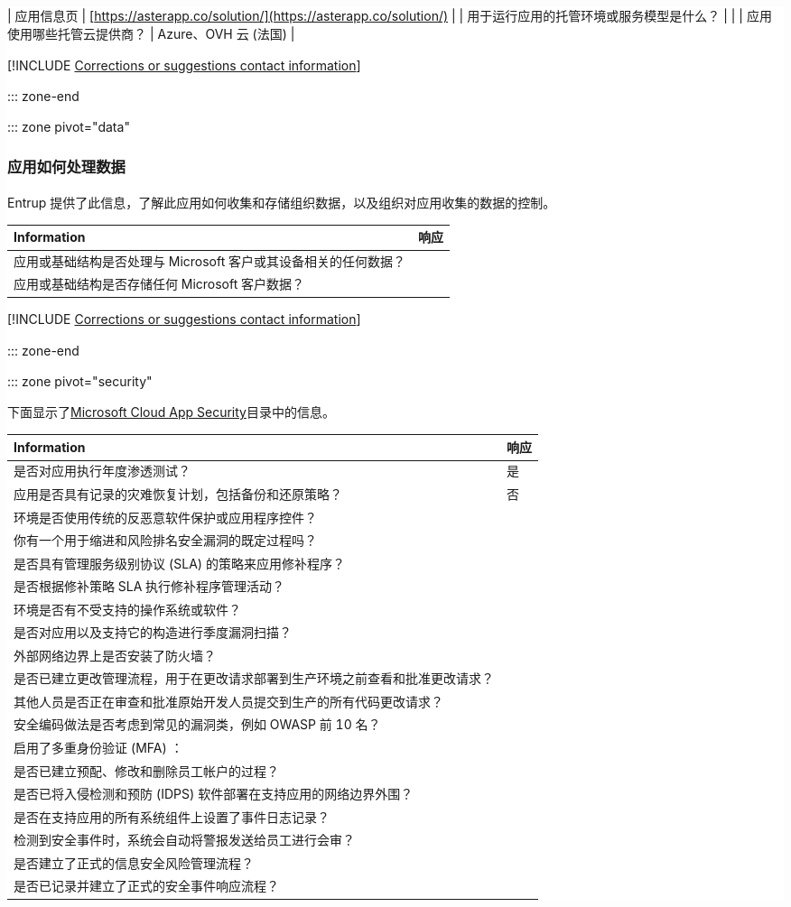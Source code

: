 | 应用信息页 | [https://asterapp.co/solution/](https://asterapp.co/solution/) |
| 用于运行应用的托管环境或服务模型是什么？ |  |
| 应用使用哪些托管云提供商？ | Azure、OVH 云 (法国)  |

 [!INCLUDE [Corrections or suggestions contact information](../includes/corrections-or-suggestions.md)]

::: zone-end

::: zone pivot="data"

### <a name="how-the-app-handles-data"></a>应用如何处理数据

Entrup 提供了此信息，了解此应用如何收集和存储组织数据，以及组织对应用收集的数据的控制。

| **Information** | **响应** |
|:----------------|:-------------|
| 应用或基础结构是否处理与 Microsoft 客户或其设备相关的任何数据？ |  |
| 应用或基础结构是否存储任何 Microsoft 客户数据？ |  |

[!INCLUDE [Corrections or suggestions contact information](../includes/corrections-or-suggestions.md)]

::: zone-end

::: zone pivot="security"

下面显示了[Microsoft Cloud App Security](https://www.microsoft.com/enterprise-mobility-security/cloud-app-security)目录中的信息。

| **Information** | **响应** |
|:----------------|:-------------|
| 是否对应用执行年度渗透测试？ | 是 |
| 应用是否具有记录的灾难恢复计划，包括备份和还原策略？ | 否 |
| 环境是否使用传统的反恶意软件保护或应用程序控件？ |  |
| 你有一个用于缩进和风险排名安全漏洞的既定过程吗？ |  |
| 是否具有管理服务级别协议 (SLA) 的策略来应用修补程序？ |  |
| 是否根据修补策略 SLA 执行修补程序管理活动？ |  |
| 环境是否有不受支持的操作系统或软件？ |  |
| 是否对应用以及支持它的构造进行季度漏洞扫描？ |  |
| 外部网络边界上是否安装了防火墙？ |  |
| 是否已建立更改管理流程，用于在更改请求部署到生产环境之前查看和批准更改请求？ |  |
| 其他人员是否正在审查和批准原始开发人员提交到生产的所有代码更改请求？ |  |
| 安全编码做法是否考虑到常见的漏洞类，例如 OWASP 前 10 名？ |  |
| 启用了多重身份验证 (MFA) ： |  |
| 是否已建立预配、修改和删除员工帐户的过程？ |  |
| 是否已将入侵检测和预防 (IDPS) 软件部署在支持应用的网络边界外围？ |  |
| 是否在支持应用的所有系统组件上设置了事件日志记录？ |  |
| 检测到安全事件时，系统会自动将警报发送给员工进行会审？ |  |
| 是否建立了正式的信息安全风险管理流程？ |  |
| 是否已记录并建立了正式的安全事件响应流程？ |  |

